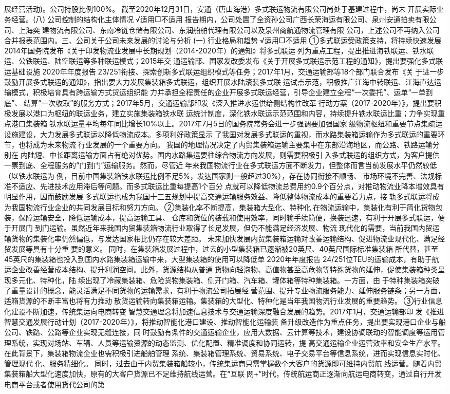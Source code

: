 展经营活动)。公司持股比例100%。
截至2020年12月31日，安通（唐山海港）多式联运物流有限公司尚处于基建过程中，尚未
开展实际业务经营。(八)
公司控制的结构化主体情况
√适用□不适用
报告期内，公司处置了全资孙公司广西长荣海运有限公司、泉州安通拍卖有限公司、上海奕
建物流有限公司、东南冷链仓储有限公司、东润船舶代理有限公司以及泉州商航通物流管理有限
公司，上述公司不再纳入公司合并报表范围内。三、公司关于公司未来发展的讨论与分析
(一)
行业格局和趋势
√适用□不适用
①多式联运受政策支持，将持续快速发展
2014年国务院发布《关于印发物流业发展中长期规划（2014-2020年）的通知》将多式联运
列为重点工程，提出推进海铁联运、铁水联运、公铁联运、陆空联运等多种联运模式；2015年交
通运输部、国家发改委发布《关于开展多式联运示范工程的通知》，提出要强化多式联运基础设施
2020年年度报告
23/251衔接、探索创新多式联运组织模式等任务；2017年1月，交通运输部等18个部门联合发布《关
于进一步鼓励开展多式联运的通知》，指出要大力发展集装箱多式联运，组织开展水陆滚装多式联
运试点示范，积极推广江海中转联运、江海直达运输模式，积极培育具有跨运输方式货运组织能
力并承担全程责任的企业开展多式联运经营，引导企业建立全程“一次委托”、运单“一单到底”、
结算“一次收取”的服务方式；2017年5月，交通运输部印发《深入推进水运供给侧结构性改革
行动方案（2017-2020年）》，提出要积极发展以港口为枢纽的联运业务，建立实施集装箱铁水联
运统计制度，深化铁水联运示范范围和内容，持续提升铁水联运比重；力争实现重点港口集装箱
铁水联运量平均每年同比增长10%以上。2017年7月5日的国务院常务会进一步强调要加强国家
级物流枢纽和重要节点集疏运设施建设，大力发展多式联运以降低物流成本。多项利好政策显示
了我国对发展多式联运的重视，而水路集装箱运输作为多式联运的重要环节，也将成为未来物流
行业发展的一个重要方向。
我国的地理情况决定了内贸集装箱运输主要集中在东部沿海地区，而公路、铁路运输分别在
内陆短、中长距离运输方面占有绝对优势。国内水路集运要往综合物流方向发展，则需要积极引
入多式联运的组织方式，为客户提供一票到底、全程服务的“门到门”运输服务。然而，尽管近
年来我国物流行业在多式联运方面不断发力，但整体而言当前发展水平仍然较低（以铁水联运为
例，目前中国集装箱铁水联运比例不足5%，发达国家则一般超过30%），存在协同衔接不顺畅、
市场环境不完善、法规标准不适应、先进技术应用滞后等问题。而多式联运比重每提高1个百分
点就可以降低物流总费用约0.9个百分点，对推动物流业降本增效具有明显作用，因而鼓励发展
多式联运也成为我国十三五规划中提高交通运输服务效益、降低整体物流成本的重要着力点，接
轨多式联运将成为我国物流行业企业的共同发展目标和努力方向。
②集装化率不断提高，集装箱大型化、特种化
在物流运输中，集装化有利于简化货物包装，保障运输安全，降低运输成本，提高运输工具、
仓库和货位的装载和使用效率，同时输手续简便，换装迅速，有利于开展多式联运，便于开展门
到门运输。虽然近年来我国内贸集装箱物流行业取得了长足发展，但仍不能满足经济发展、物流
现代化的需要，当前我国内贸运输货物的集装化率仍然偏低，与发达国家相比仍存在较大差距。
未来加快发展内贸集装箱运输对改善运输结构、促进物流业现代化、满足经贸发展等具有十分重
要的意义。
同时，在集装箱发展过程中，过去的小型集装箱已逐渐被20英尺、40英尺国际标准集装箱
所代替，甚至45英尺的集装箱也投入到国内水路集装箱运输中来，大型集装箱的使用可以降低单
2020年年度报告
24/251位TEU的运输成本，有助于航运企业改善经营成本结构、提升利润空间。此外，货源结构从普通
货物向轻泡物、高值物甚至高危物等特殊货物的延伸，促使集装箱种类呈现多元化、特种化，陆
续出现了冷藏集装箱、危险货物集装箱、侧开门箱、汽车箱、罐体箱等特种集装箱。一方面，由
于特种集装箱突破了重量设计的概念，能灵活满足不同货物的运输需求，有利于物流公司拓展经
营范围、提升专业物流服务能力、延伸服务链条；另一方面，适箱货源的不断丰富也将有力推动
散货运输转向集装箱运输。集装箱的大型化、特种化是当年我国物流行业发展的重要趋势。
③行业信息化建设不断加速，传统集运向电商转变
智慧交通理念将加速信息技术与交通运输深度融合发展的趋势。2017年1月，交通运输部印
发《推进智慧交通发展行动计划（2017-2020年）》，将推动智能化港口建设、推动智能化运输装
备升级改造作为重点任务，提出要实现港口企业与船公司、铁路、公路等企业实现无缝连接，同
时鼓励有条件的交通运输企业，应用大数据、云计算等技术，建设协调联动的智能调度等运用管
理系统，实现对场站、车辆、人员等运输资源的动态监测、优化配置、精准调度和协同运转，提
高交通运输企业运营效率和安全生产水平。在此背景下，集装箱物流企业也需积极引进船舶管理
系统、集装箱管理系统、贸易系统、电子交易平台等信息系统，进而实现信息实时化、管理现代
化、服务精细化。
同时，过去由于内贸集装箱船较小，传统集运商只需掌握数个大客户的货源即可维持内贸航
线运营。随着内贸集装箱船大型化速度加快，原有的大客户货源已不足维持航线运营。在“互联
网+”时代，传统航运商正逐渐向航运电商转变，通过自行开发电商平台或者使用货代公司的第